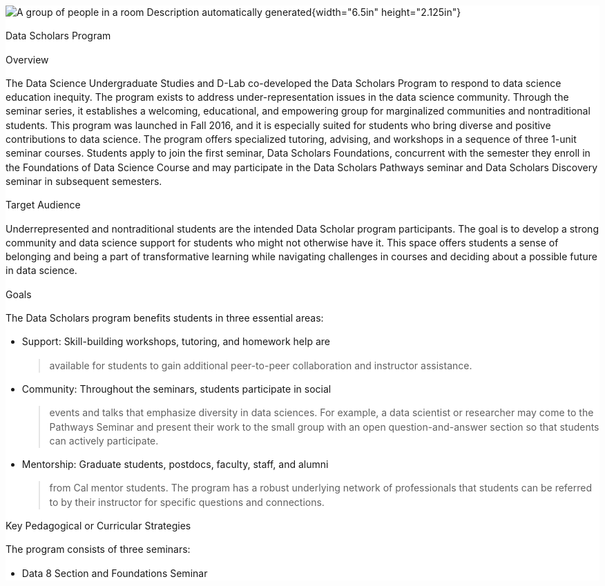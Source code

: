 ![A group of people in a room Description automatically
generated](media/media/image18.png){width="6.5in" height="2.125in"}

Data Scholars Program

Overview

The Data Science Undergraduate Studies and D-Lab co-developed the Data
Scholars Program to respond to data science education inequity. The
program exists to address under-representation issues in the data
science community. Through the seminar series, it establishes a
welcoming, educational, and empowering group for marginalized
communities and nontraditional students. This program was launched in
Fall 2016, and it is especially suited for students who bring diverse
and positive contributions to data science. The program offers
specialized tutoring, advising, and workshops in a sequence of three
1-unit seminar courses. Students apply to join the first seminar, Data
Scholars Foundations, concurrent with the semester they enroll in the
Foundations of Data Science Course and may participate in the Data
Scholars Pathways seminar and Data Scholars Discovery seminar in
subsequent semesters.

Target Audience

Underrepresented and nontraditional students are the intended Data
Scholar program participants. The goal is to develop a strong community
and data science support for students who might not otherwise have it.
This space offers students a sense of belonging and being a part of
transformative learning while navigating challenges in courses and
deciding about a possible future in data science.

Goals

The Data Scholars program benefits students in three essential areas:

-   Support: Skill-building workshops, tutoring, and homework help are
    > available for students to gain additional peer-to-peer
    > collaboration and instructor assistance.

-   Community: Throughout the seminars, students participate in social
    > events and talks that emphasize diversity in data sciences. For
    > example, a data scientist or researcher may come to the Pathways
    > Seminar and present their work to the small group with an open
    > question-and-answer section so that students can actively
    > participate.

-   Mentorship: Graduate students, postdocs, faculty, staff, and alumni
    > from Cal mentor students. The program has a robust underlying
    > network of professionals that students can be referred to by their
    > instructor for specific questions and connections.

Key Pedagogical or Curricular Strategies

The program consists of three seminars:

-   Data 8 Section and Foundations Seminar
